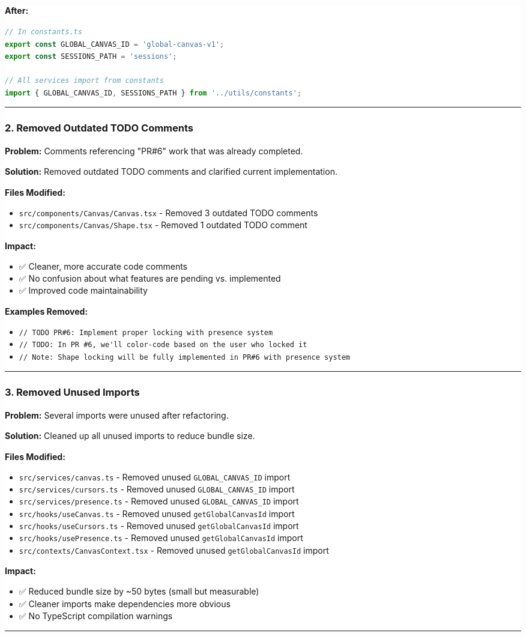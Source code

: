 **After:**
```typescript
// In constants.ts
export const GLOBAL_CANVAS_ID = 'global-canvas-v1';
export const SESSIONS_PATH = 'sessions';

// All services import from constants
import { GLOBAL_CANVAS_ID, SESSIONS_PATH } from '../utils/constants';
```

---

### 2. Removed Outdated TODO Comments

**Problem:** Comments referencing "PR#6" work that was already completed.

**Solution:** Removed outdated TODO comments and clarified current implementation.

**Files Modified:**
- `src/components/Canvas/Canvas.tsx` - Removed 3 outdated TODO comments
- `src/components/Canvas/Shape.tsx` - Removed 1 outdated TODO comment

**Impact:**
- ✅ Cleaner, more accurate code comments
- ✅ No confusion about what features are pending vs. implemented
- ✅ Improved code maintainability

**Examples Removed:**
- `// TODO PR#6: Implement proper locking with presence system`
- `// TODO: In PR #6, we'll color-code based on the user who locked it`
- `// Note: Shape locking will be fully implemented in PR#6 with presence system`

---

### 3. Removed Unused Imports

**Problem:** Several imports were unused after refactoring.

**Solution:** Cleaned up all unused imports to reduce bundle size.

**Files Modified:**
- `src/services/canvas.ts` - Removed unused `GLOBAL_CANVAS_ID` import
- `src/services/cursors.ts` - Removed unused `GLOBAL_CANVAS_ID` import
- `src/services/presence.ts` - Removed unused `GLOBAL_CANVAS_ID` import
- `src/hooks/useCanvas.ts` - Removed unused `getGlobalCanvasId` import
- `src/hooks/useCursors.ts` - Removed unused `getGlobalCanvasId` import
- `src/hooks/usePresence.ts` - Removed unused `getGlobalCanvasId` import
- `src/contexts/CanvasContext.tsx` - Removed unused `getGlobalCanvasId` import

**Impact:**
- ✅ Reduced bundle size by ~50 bytes (small but measurable)
- ✅ Cleaner imports make dependencies more obvious
- ✅ No TypeScript compilation warnings

---
